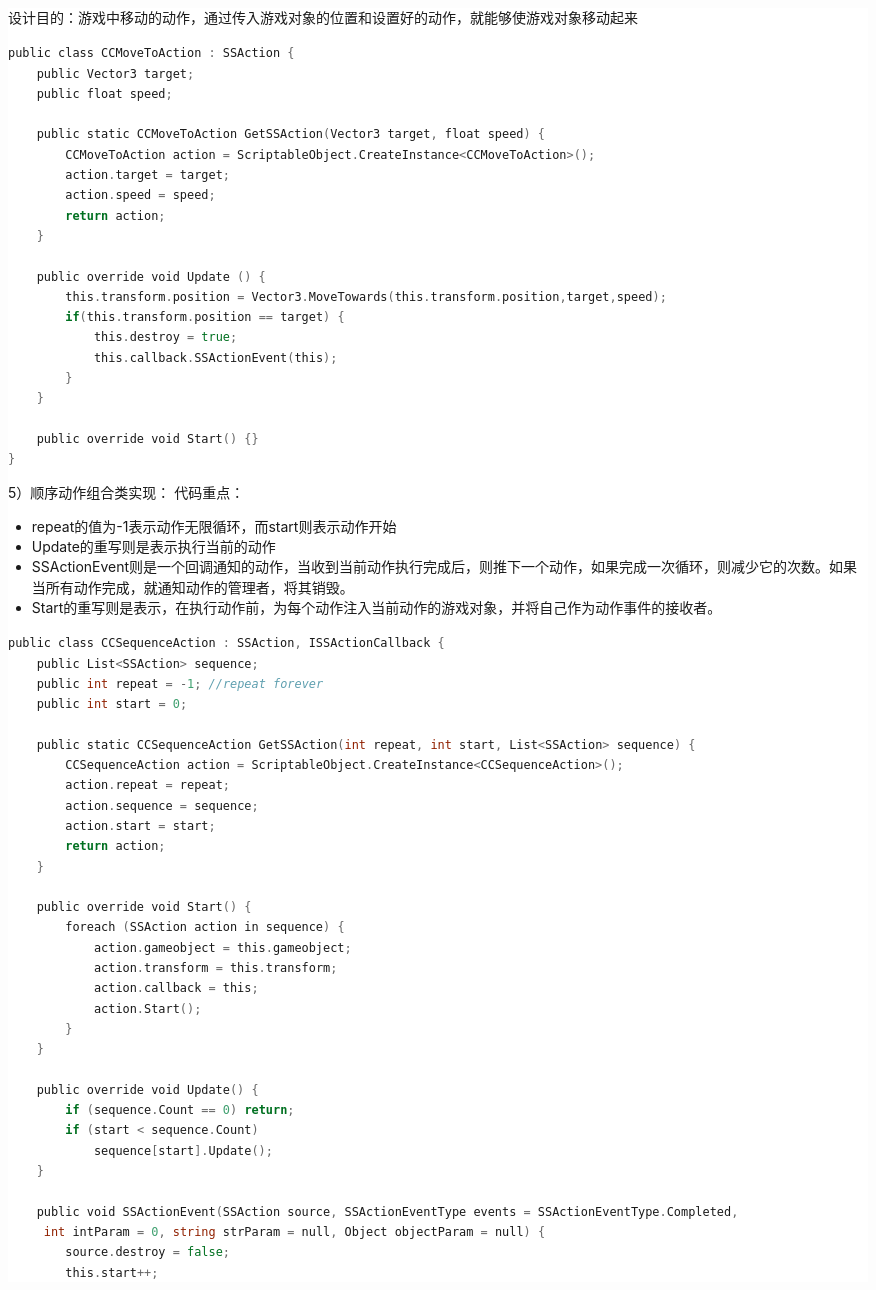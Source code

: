 设计目的：游戏中移动的动作，通过传入游戏对象的位置和设置好的动作，就能够使游戏对象移动起来
```go
public class CCMoveToAction : SSAction {
	public Vector3 target;
	public float speed;
 
	public static CCMoveToAction GetSSAction(Vector3 target, float speed) {
		CCMoveToAction action = ScriptableObject.CreateInstance<CCMoveToAction>();
		action.target = target;
		action.speed = speed;
		return action;
	}
 
	public override void Update () {
		this.transform.position = Vector3.MoveTowards(this.transform.position,target,speed);
		if(this.transform.position == target) {
			this.destroy = true;
			this.callback.SSActionEvent(this);
		}
	}
 
	public override void Start() {}
}
```
5）顺序动作组合类实现：
代码重点：
- repeat的值为-1表示动作无限循环，而start则表示动作开始
- Update的重写则是表示执行当前的动作
- SSActionEvent则是一个回调通知的动作，当收到当前动作执行完成后，则推下一个动作，如果完成一次循环，则减少它的次数。如果当所有动作完成，就通知动作的管理者，将其销毁。
- Start的重写则是表示，在执行动作前，为每个动作注入当前动作的游戏对象，并将自己作为动作事件的接收者。

```go
public class CCSequenceAction : SSAction, ISSActionCallback {
    public List<SSAction> sequence;
    public int repeat = -1; //repeat forever
    public int start = 0;
 
    public static CCSequenceAction GetSSAction(int repeat, int start, List<SSAction> sequence) {
        CCSequenceAction action = ScriptableObject.CreateInstance<CCSequenceAction>();
        action.repeat = repeat;
        action.sequence = sequence;
        action.start = start;
        return action;
    }
 
    public override void Start() {
        foreach (SSAction action in sequence) {
            action.gameobject = this.gameobject;
            action.transform = this.transform;
            action.callback = this;
            action.Start();
        }
    }
 
    public override void Update() {
        if (sequence.Count == 0) return;
        if (start < sequence.Count)
            sequence[start].Update();
    }
 
    public void SSActionEvent(SSAction source, SSActionEventType events = SSActionEventType.Completed,
     int intParam = 0, string strParam = null, Object objectParam = null) {
        source.destroy = false;
        this.start++;
```